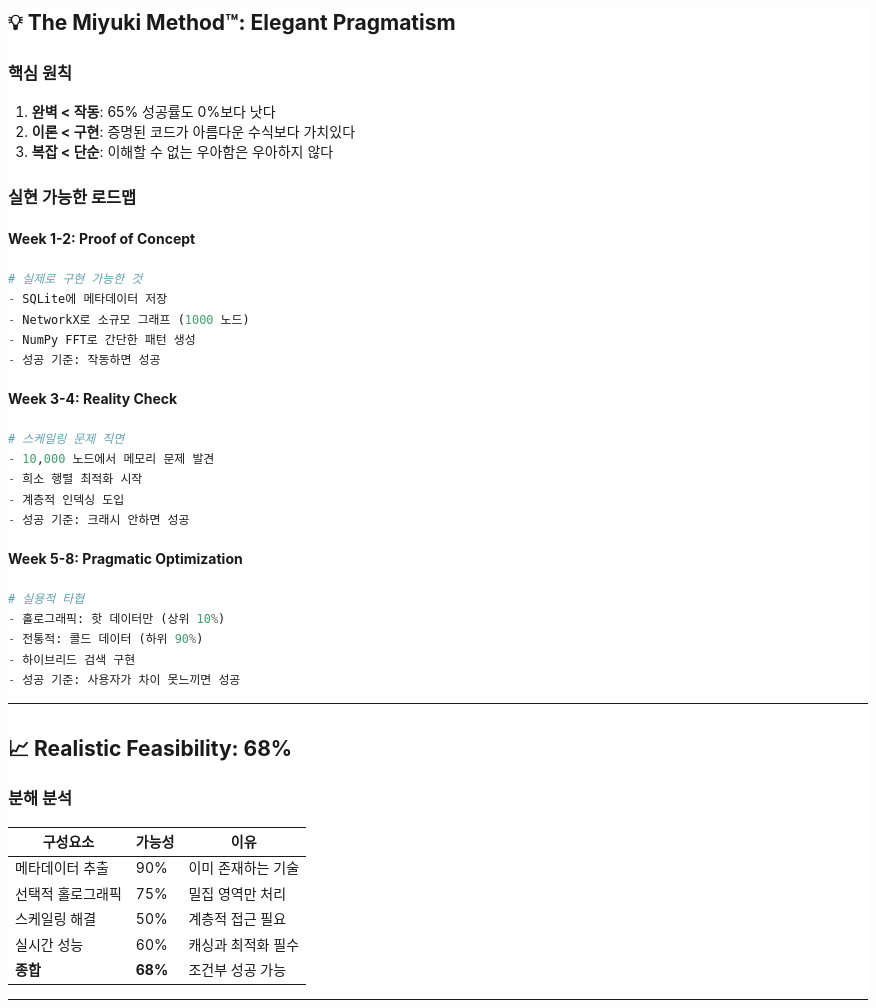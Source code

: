 
## 💡 The Miyuki Method™: Elegant Pragmatism

### 핵심 원칙
1. **완벽 < 작동**: 65% 성공률도 0%보다 낫다
2. **이론 < 구현**: 증명된 코드가 아름다운 수식보다 가치있다
3. **복잡 < 단순**: 이해할 수 없는 우아함은 우아하지 않다

### 실현 가능한 로드맵

#### Week 1-2: Proof of Concept
```python
# 실제로 구현 가능한 것
- SQLite에 메타데이터 저장
- NetworkX로 소규모 그래프 (1000 노드)
- NumPy FFT로 간단한 패턴 생성
- 성공 기준: 작동하면 성공
```

#### Week 3-4: Reality Check
```python
# 스케일링 문제 직면
- 10,000 노드에서 메모리 문제 발견
- 희소 행렬 최적화 시작
- 계층적 인덱싱 도입
- 성공 기준: 크래시 안하면 성공
```

#### Week 5-8: Pragmatic Optimization
```python
# 실용적 타협
- 홀로그래픽: 핫 데이터만 (상위 10%)
- 전통적: 콜드 데이터 (하위 90%)
- 하이브리드 검색 구현
- 성공 기준: 사용자가 차이 못느끼면 성공
```

---

## 📈 Realistic Feasibility: 68%

### 분해 분석
| 구성요소 | 가능성 | 이유 |
|----------|--------|------|
| 메타데이터 추출 | 90% | 이미 존재하는 기술 |
| 선택적 홀로그래픽 | 75% | 밀집 영역만 처리 |
| 스케일링 해결 | 50% | 계층적 접근 필요 |
| 실시간 성능 | 60% | 캐싱과 최적화 필수 |
| **종합** | **68%** | 조건부 성공 가능 |

---